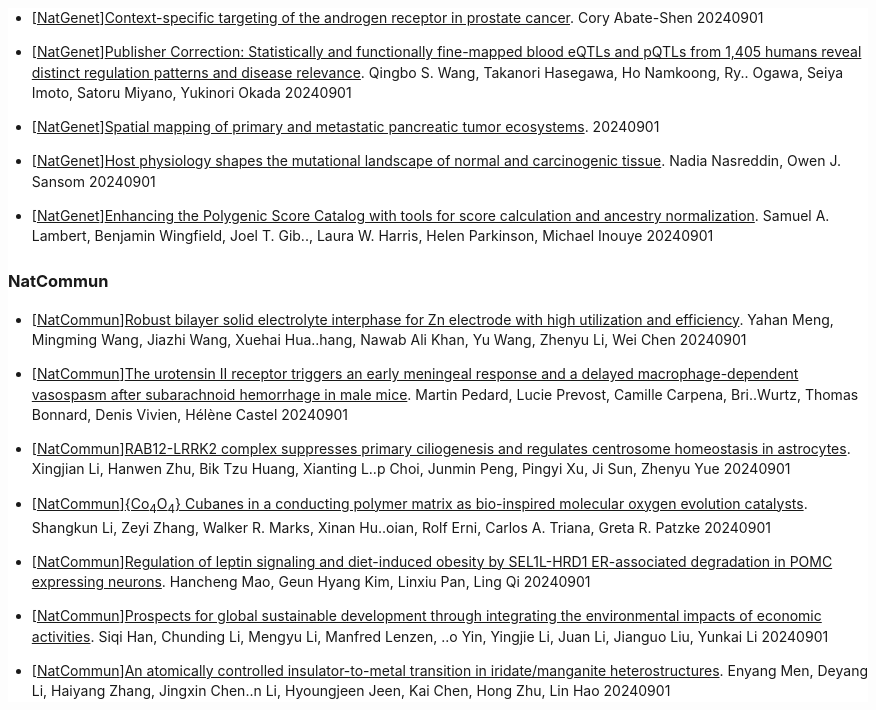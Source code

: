   - \[[NatGenet](http://feeds.nature.com/ng/rss/current)\][Context-specific targeting of the androgen receptor in prostate cancer](https://www.nature.com/articles/s41588-024-01935-z). Cory Abate-Shen 	20240901

  - \[[NatGenet](http://feeds.nature.com/ng/rss/current)\][Publisher Correction: Statistically and functionally fine-mapped blood eQTLs and pQTLs from 1,405 humans reveal distinct regulation patterns and disease relevance](https://www.nature.com/articles/s41588-024-01959-5). Qingbo S. Wang, Takanori Hasegawa, Ho Namkoong, Ry.. Ogawa, Seiya Imoto, Satoru Miyano, Yukinori Okada 	20240901

  - \[[NatGenet](http://feeds.nature.com/ng/rss/current)\][Spatial mapping of primary and metastatic pancreatic tumor ecosystems](https://www.nature.com/articles/s41588-024-01915-3).  	20240901

  - \[[NatGenet](http://feeds.nature.com/ng/rss/current)\][Host physiology shapes the mutational landscape of normal and carcinogenic tissue](https://www.nature.com/articles/s41588-024-01922-4). Nadia Nasreddin, Owen J. Sansom 	20240901

  - \[[NatGenet](http://feeds.nature.com/ng/rss/current)\][Enhancing the Polygenic Score Catalog with tools for score calculation and ancestry normalization](https://www.nature.com/articles/s41588-024-01937-x). Samuel A. Lambert, Benjamin Wingfield, Joel T. Gib.., Laura W. Harris, Helen Parkinson, Michael Inouye 	20240901


### NatCommun

  - \[[NatCommun](http://feeds.nature.com/ncomms/rss/current)\][Robust bilayer solid electrolyte interphase for Zn electrode with high utilization and efficiency](https://www.nature.com/articles/s41467-024-52611-z). Yahan Meng, Mingming Wang, Jiazhi Wang, Xuehai Hua..hang, Nawab Ali Khan, Yu Wang, Zhenyu Li, Wei Chen 	20240901

  - \[[NatCommun](http://feeds.nature.com/ncomms/rss/current)\][The urotensin II receptor triggers an early meningeal response and a delayed macrophage-dependent vasospasm after subarachnoid hemorrhage in male mice](https://www.nature.com/articles/s41467-024-52654-2). Martin Pedard, Lucie Prevost, Camille Carpena, Bri..Wurtz, Thomas Bonnard, Denis Vivien, Hélène Castel 	20240901

  - \[[NatCommun](http://feeds.nature.com/ncomms/rss/current)\][RAB12-LRRK2 complex suppresses primary ciliogenesis and regulates centrosome homeostasis in astrocytes](https://www.nature.com/articles/s41467-024-52723-6). Xingjian Li, Hanwen Zhu, Bik Tzu Huang, Xianting L..p Choi, Junmin Peng, Pingyi Xu, Ji Sun, Zhenyu Yue 	20240901

  - \[[NatCommun](http://feeds.nature.com/ncomms/rss/current)\][{Co<sub>4</sub>O<sub>4</sub>} Cubanes in a conducting polymer matrix as bio-inspired molecular oxygen evolution catalysts](https://www.nature.com/articles/s41467-024-52514-z). Shangkun Li, Zeyi Zhang, Walker R. Marks, Xinan Hu..oian, Rolf Erni, Carlos A. Triana, Greta R. Patzke 	20240901

  - \[[NatCommun](http://feeds.nature.com/ncomms/rss/current)\][Regulation of leptin signaling and diet-induced obesity by SEL1L-HRD1 ER-associated degradation in POMC expressing neurons](https://www.nature.com/articles/s41467-024-52743-2). Hancheng Mao, Geun Hyang Kim, Linxiu Pan, Ling Qi 	20240901

  - \[[NatCommun](http://feeds.nature.com/ncomms/rss/current)\][Prospects for global sustainable development through integrating the environmental impacts of economic activities](https://www.nature.com/articles/s41467-024-52854-w). Siqi Han, Chunding Li, Mengyu Li, Manfred Lenzen, ..o Yin, Yingjie Li, Juan Li, Jianguo Liu, Yunkai Li 	20240901

  - \[[NatCommun](http://feeds.nature.com/ncomms/rss/current)\][An atomically controlled insulator-to-metal transition in iridate/manganite heterostructures](https://www.nature.com/articles/s41467-024-52616-8). Enyang Men, Deyang Li, Haiyang Zhang, Jingxin Chen..n Li, Hyoungjeen Jeen, Kai Chen, Hong Zhu, Lin Hao 	20240901
